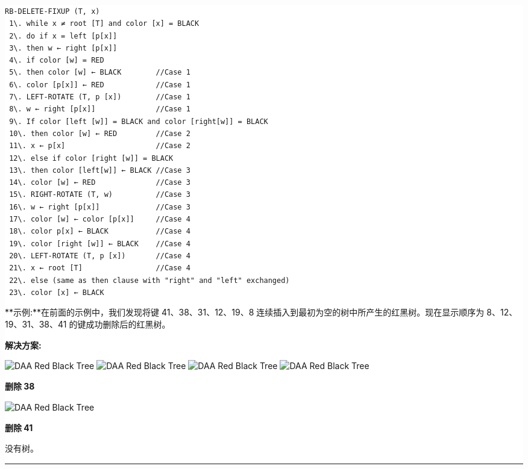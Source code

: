 ```
RB-DELETE-FIXUP (T, x)
 1\. while x ≠ root [T] and color [x] = BLACK
 2\. do if x = left [p[x]]
 3\. then w ← right [p[x]]
 4\. if color [w] = RED
 5\. then color [w] ← BLACK        //Case 1
 6\. color [p[x]] ← RED            //Case 1
 7\. LEFT-ROTATE (T, p [x])        //Case 1
 8\. w ← right [p[x]]              //Case 1
 9\. If color [left [w]] = BLACK and color [right[w]] = BLACK
 10\. then color [w] ← RED         //Case 2
 11\. x ← p[x]                     //Case 2
 12\. else if color [right [w]] = BLACK
 13\. then color [left[w]] ← BLACK //Case 3
 14\. color [w] ← RED              //Case 3
 15\. RIGHT-ROTATE (T, w)          //Case 3
 16\. w ← right [p[x]]             //Case 3
 17\. color [w] ← color [p[x]]     //Case 4
 18\. color p[x] ← BLACK           //Case 4
 19\. color [right [w]] ← BLACK    //Case 4
 20\. LEFT-ROTATE (T, p [x])       //Case 4
 21\. x ← root [T]                 //Case 4
 22\. else (same as then clause with "right" and "left" exchanged)
 23\. color [x] ← BLACK

```

**示例:**在前面的示例中，我们发现将键 41、38、31、12、19、8 连续插入到最初为空的树中所产生的红黑树。现在显示顺序为 8、12、19、31、38、41 的键成功删除后的红黑树。

**解决方案:**

![DAA Red Black Tree](../Images/ce1841b41566d63b639402cee56af1b4.png)
![DAA Red Black Tree](../Images/0e9a069efd45f91ffca9950532fd6c2a.png)
![DAA Red Black Tree](../Images/f793bdca8c7fab159dd1e694a6769f68.png)
![DAA Red Black Tree](../Images/1db4c1502d46df91cc9fb77b1dd32fa7.png)

**删除 38**

![DAA Red Black Tree](../Images/92810557ab4b5da6e7433e2b41b091ea.png)

**删除 41**

没有树。

* * *